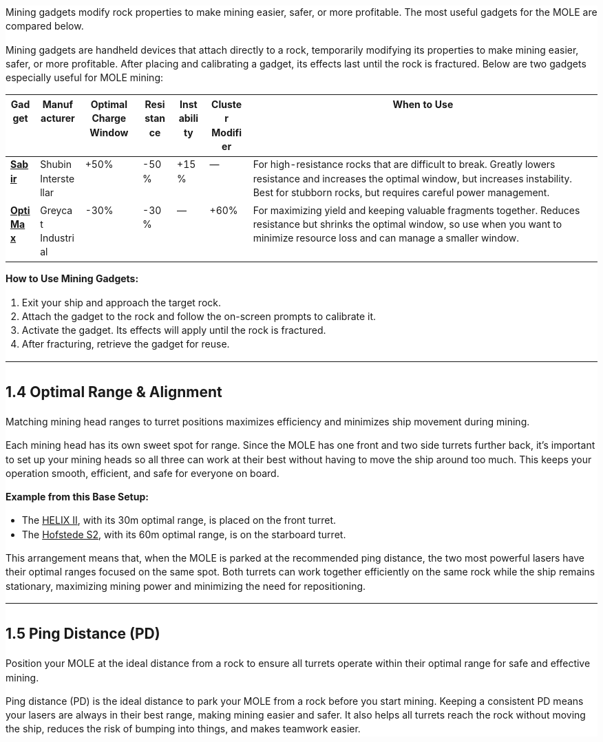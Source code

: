 Mining gadgets modify rock properties to make mining easier, safer, or more profitable. The most useful gadgets for the MOLE are compared below.

Mining gadgets are handheld devices that attach directly to a rock, temporarily modifying its properties to make mining easier, safer, or more profitable. After placing and calibrating a gadget, its effects last until the rock is fractured. Below are two gadgets especially useful for MOLE mining:

| Gadget   | Manufacturer         | Optimal Charge Window | Resistance | Instability | Cluster Modifier | When to Use |
|----------|----------------------|----------------------|------------|-------------|------------------|-------------|
| **[Sabir](https://finder.cstone.space/FPSMiningMods1/d539a485-4a68-4426-8678-2cff115e6051)**   | Shubin Interstellar   | +50%                 | -50%       | +15%        | —                | For high-resistance rocks that are difficult to break. Greatly lowers resistance and increases the optimal window, but increases instability. Best for stubborn rocks, but requires careful power management. |
| **[OptiMax](https://finder.cstone.space/FPSMiningMods1/1a6b9b13-d3f8-4f32-b7db-146b90aad2da)** | Greycat Industrial    | -30%                 | -30%       | —           | +60%             | For maximizing yield and keeping valuable fragments together. Reduces resistance but shrinks the optimal window, so use when you want to minimize resource loss and can manage a smaller window. |

**How to Use Mining Gadgets:**
1. Exit your ship and approach the target rock.
2. Attach the gadget to the rock and follow the on-screen prompts to calibrate it.
3. Activate the gadget. Its effects will apply until the rock is fractured.
4. After fracturing, retrieve the gadget for reuse.

---

## 1.4 Optimal Range & Alignment

Matching mining head ranges to turret positions maximizes efficiency and minimizes ship movement during mining.

Each mining head has its own sweet spot for range. Since the MOLE has one front and two side turrets further back, it’s important to set up your mining heads so all three can work at their best without having to move the ship around too much. This keeps your operation smooth, efficient, and safe for everyone on board.

**Example from this Base Setup:**
- The [HELIX II](https://finder.cstone.space/ShipMiningHeads1/3bcde69d-3e3a-4f78-b2cb-8189b349e4d2), with its 30m optimal range, is placed on the front turret.
- The [Hofstede S2](https://finder.cstone.space/ShipMiningHeads1/b422bcf8-b553-4b09-b2be-e92ab2f80e9a), with its 60m optimal range, is on the starboard turret.

This arrangement means that, when the MOLE is parked at the recommended ping distance, the two most powerful lasers have their optimal ranges focused on the same spot. Both turrets can work together efficiently on the same rock while the ship remains stationary, maximizing mining power and minimizing the need for repositioning.

---

## 1.5 Ping Distance (PD)

Position your MOLE at the ideal distance from a rock to ensure all turrets operate within their optimal range for safe and effective mining.

Ping distance (PD) is the ideal distance to park your MOLE from a rock before you start mining. Keeping a consistent PD means your lasers are always in their best range, making mining easier and safer. It also helps all turrets reach the rock without moving the ship, reduces the risk of bumping into things, and makes teamwork easier.
